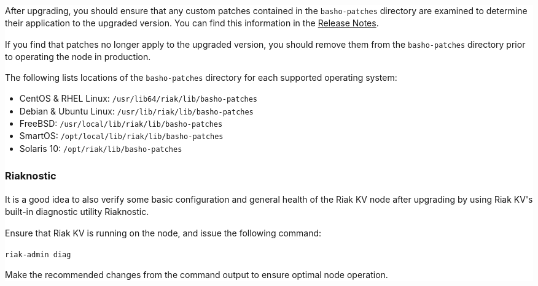 After upgrading, you should ensure that any custom patches contained in the `basho-patches` directory are examined to determine their application to the upgraded version. You can find this information in the [Release Notes]. 

If you find that patches no longer apply to the upgraded version, you should remove them from the `basho-patches` directory prior to operating the node in production.

The following lists locations of the `basho-patches` directory for
each supported operating system:

- CentOS & RHEL Linux: `/usr/lib64/riak/lib/basho-patches`
- Debian & Ubuntu Linux: `/usr/lib/riak/lib/basho-patches`
- FreeBSD: `/usr/local/lib/riak/lib/basho-patches`
- SmartOS: `/opt/local/lib/riak/lib/basho-patches`
- Solaris 10: `/opt/riak/lib/basho-patches`

### Riaknostic

It is a good idea to also verify some basic configuration and general health of the Riak KV node after upgrading by using Riak KV's built-in diagnostic utility Riaknostic.

Ensure that Riak KV is running on the node, and issue the following command:

```bash
riak-admin diag
```

Make the recommended changes from the command output to ensure optimal node operation.


[production checklist]: {{<baseurl>}}riak/kv/2.2.6/setup/upgrading/checklist
[use admin riak control]: {{<baseurl>}}riak/kv/2.2.6/using/admin/riak-control
[use admin commands]: {{<baseurl>}}riak/kv/2.2.6/using/admin/commands
[use admin riak-admin]: {{<baseurl>}}riak/kv/2.2.6/using/admin/riak-admin
[usage secondary-indexes]: {{<baseurl>}}riak/kv/2.2.6/developing/usage/secondary-indexes
[release notes]: {{<baseurl>}}riak/kv/2.2.6/release-notes
[riak enterprise]: http://basho.com/products/riak-kv/
[cluster ops mdc]: {{<baseurl>}}riak/kv/2.2.6/using/cluster-operations/v3-multi-datacenter
[config v3 mdc]: {{<baseurl>}}riak/kv/2.2.6/configuring/v3-multi-datacenter
[jmx monitor]: {{<baseurl>}}riak/kv/2.2.6/using/reference/jmx
[snmp]: {{<baseurl>}}riak/kv/2.2.6/using/reference/snmp
[Release Notes]: {{<baseurl>}}riak/kv/2.2.6/release-notes